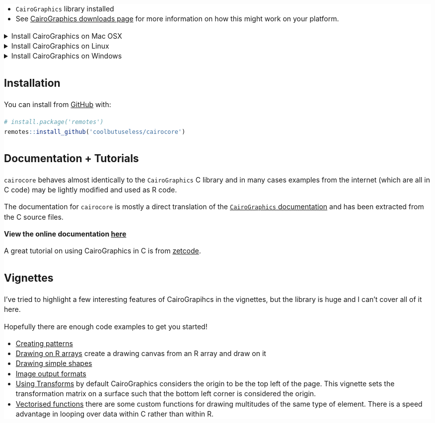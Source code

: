   - `CairoGraphics` library installed
  - See [CairoGraphics downloads
    page](https://www.cairographics.org/download/) for more information
    on how this might work on your platform.

<details><summary> Install CairoGraphics on Mac OSX </summary></details>

<details><summary> Install CairoGraphics on Linux </summary></details>

<details><summary> Install CairoGraphics on Windows </summary></details>

## Installation

You can install from
[GitHub](https://github.com/coolbutuseless/cairocore) with:

``` r
# install.package('remotes')
remotes::install_github('coolbutuseless/cairocore')
```

## Documentation + Tutorials

`cairocore` behaves almost identically to the `CairoGraphics` C library
and in many cases examples from the internet (which are all in C code)
may be lightly modified and used as R code.

The documentation for `cairocore` is mostly a direct translation of the
[`CairoGraphics` documentation](https://www.cairographics.org/manual/)
and has been extracted from the C source files.

**View the online documentation
[here](https://coolbutuseless.github.io/package/cairocore/index.html)**

A great tutorial on using CairoGraphics in C is from
[zetcode](http://zetcode.com/gfx/cairo/).

## Vignettes

I’ve tried to highlight a few interesting features of CairoGrapihcs in
the vignettes, but the library is huge and I can’t cover all of it here.

Hopefully there are enough code examples to get you started\!

  - [Creating
    patterns](https://coolbutuseless.github.io/package/cairocore/articles/demo-creating-and-using-patterns.html)
  - [Drawing on R
    arrays](https://coolbutuseless.github.io/package/cairocore/articles/demo-drawing-on-arrays.html)
    create a drawing canvas from an R array and draw on it
  - [Drawing simple
    shapes](https://coolbutuseless.github.io/package/cairocore/articles/demo-drawing-simple-shapes.html)
  - [Image output
    formats](https://coolbutuseless.github.io/package/cairocore/articles/demo-image-output-formats.html)
  - [Using
    Transforms](https://coolbutuseless.github.io/package/cairocore/articles/demo-transforms.html)
    by default CairoGraphics considers the origin to be the top left of
    the page. This vignette sets the transformation matrix on a surface
    such that the bottom left corner is considered the origin.
  - [Vectorised
    functions](https://coolbutuseless.github.io/package/cairocore/articles/demo-vectorised-functions.html)
    there are some custom functions for drawing multitudes of the same
    type of element. There is a speed advantage in looping over data
    within C rather than within R.